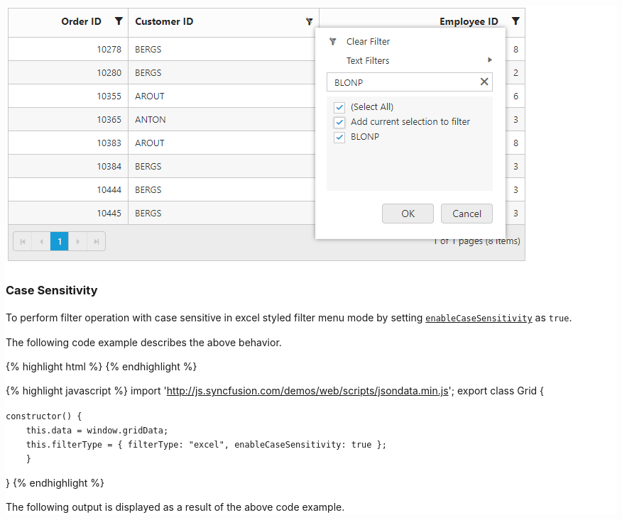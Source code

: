 ![](filtering_images/filtering_img12.png)


### Case Sensitivity

To perform filter operation with case sensitive in excel styled filter menu mode by setting [`enableCaseSensitivity`](http://help.syncfusion.com/api/js/ejgrid#members:filtersettings-enablecasesensitivity "enableCaseSensitivity") as `true`.

The following code example describes the above behavior.

{% highlight html %}
<ej-grid e-data-source.bind="data" e-allow-paging=true e-allow-filtering=true e-filter-settings.bind="filterType">
    <ej-column e-field="OrderID"></ej-column>
    <ej-column e-field="EmployeeID"></ej-column>
    <ej-column e-field="CustomerID"></ej-column>
    <ej-column e-field="ShipCountry"></ej-column>
    <ej-column e-field="Freight"></ej-column>
</ej-grid> 
{% endhighlight %}

{% highlight javascript %}
import 'http://js.syncfusion.com/demos/web/scripts/jsondata.min.js';
export class Grid {
    
    constructor() {
        this.data = window.gridData;
        this.filterType = { filterType: "excel", enableCaseSensitivity: true };
        }
}
{% endhighlight %}

The following output is displayed as a result of the above code example.
